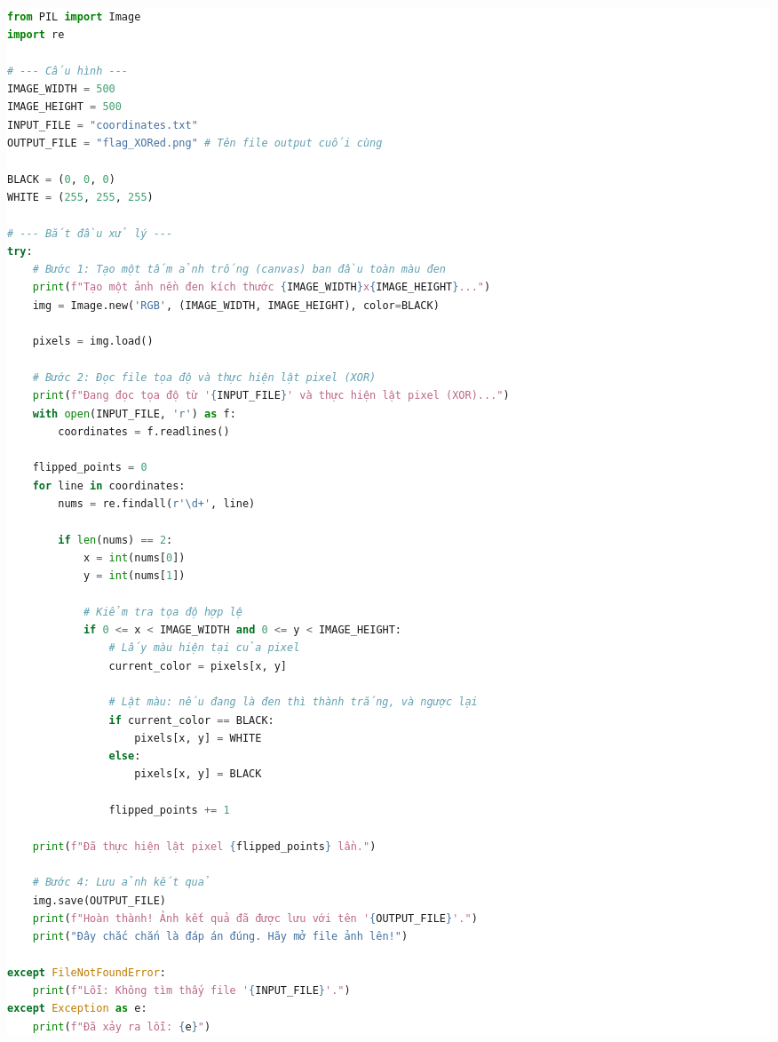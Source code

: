 ```python
from PIL import Image
import re

# --- Cấu hình ---
IMAGE_WIDTH = 500
IMAGE_HEIGHT = 500
INPUT_FILE = "coordinates.txt"
OUTPUT_FILE = "flag_XORed.png" # Tên file output cuối cùng

BLACK = (0, 0, 0)
WHITE = (255, 255, 255)

# --- Bắt đầu xử lý ---
try:
    # Bước 1: Tạo một tấm ảnh trống (canvas) ban đầu toàn màu đen
    print(f"Tạo một ảnh nền đen kích thước {IMAGE_WIDTH}x{IMAGE_HEIGHT}...")
    img = Image.new('RGB', (IMAGE_WIDTH, IMAGE_HEIGHT), color=BLACK)
    
    pixels = img.load()

    # Bước 2: Đọc file tọa độ và thực hiện lật pixel (XOR)
    print(f"Đang đọc tọa độ từ '{INPUT_FILE}' và thực hiện lật pixel (XOR)...")
    with open(INPUT_FILE, 'r') as f:
        coordinates = f.readlines()

    flipped_points = 0
    for line in coordinates:
        nums = re.findall(r'\d+', line)
        
        if len(nums) == 2:
            x = int(nums[0])
            y = int(nums[1])
            
            # Kiểm tra tọa độ hợp lệ
            if 0 <= x < IMAGE_WIDTH and 0 <= y < IMAGE_HEIGHT:
                # Lấy màu hiện tại của pixel
                current_color = pixels[x, y]
                
                # Lật màu: nếu đang là đen thì thành trắng, và ngược lại
                if current_color == BLACK:
                    pixels[x, y] = WHITE
                else:
                    pixels[x, y] = BLACK
                
                flipped_points += 1

    print(f"Đã thực hiện lật pixel {flipped_points} lần.")

    # Bước 4: Lưu ảnh kết quả
    img.save(OUTPUT_FILE)
    print(f"Hoàn thành! Ảnh kết quả đã được lưu với tên '{OUTPUT_FILE}'.")
    print("Đây chắc chắn là đáp án đúng. Hãy mở file ảnh lên!")

except FileNotFoundError:
    print(f"Lỗi: Không tìm thấy file '{INPUT_FILE}'.")
except Exception as e:
    print(f"Đã xảy ra lỗi: {e}")
```
